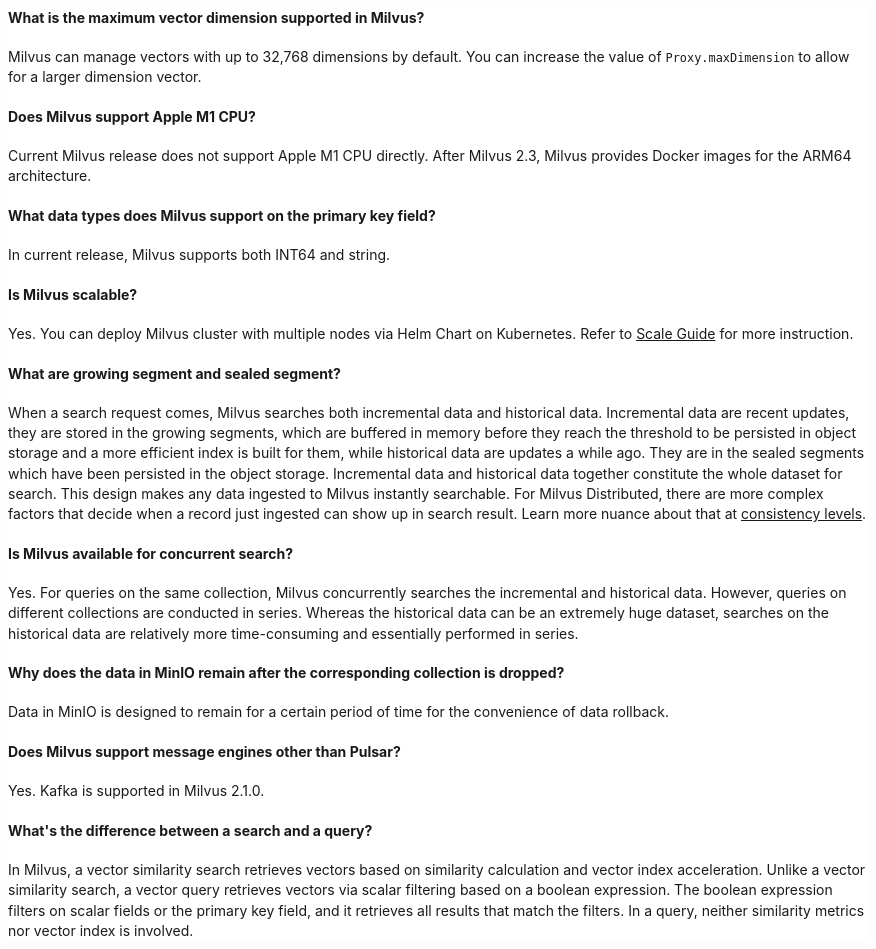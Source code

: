 #### What is the maximum vector dimension supported in Milvus?

Milvus can manage vectors with up to 32,768 dimensions by default. You can increase the value of `Proxy.maxDimension` to allow for a larger dimension vector.

#### Does Milvus support Apple M1 CPU?

Current Milvus release does not support Apple M1 CPU directly. After Milvus 2.3, Milvus provides Docker images for the ARM64 architecture.

#### What data types does Milvus support on the primary key field?

In current release, Milvus supports both INT64 and string.

#### Is Milvus scalable?

Yes. You can deploy Milvus cluster with multiple nodes via Helm Chart on Kubernetes. Refer to [Scale Guide](scaleout.md) for more instruction.

#### What are growing segment and sealed segment?

When a search request comes, Milvus searches both incremental data and historical data. Incremental data are recent updates, they are stored in the growing segments, which are buffered in memory before they reach the threshold to be persisted in object storage and a more efficient index is built for them, while historical data are updates a while ago. They are in the sealed segments which have been persisted in the object storage. Incremental data and historical data together constitute the whole dataset for search. This design makes any data ingested to Milvus instantly searchable. For Milvus Distributed, there are more complex factors that decide when a record just ingested can show up in search result. Learn more nuance about that at [consistency levels](https://milvus.io/docs/consistency.md).

#### Is Milvus available for concurrent search?

Yes. For queries on the same collection, Milvus concurrently searches the incremental and historical data. However, queries on different collections are conducted in series. Whereas the historical data can be an extremely huge dataset, searches on the historical data are relatively more time-consuming and essentially performed in series.

#### Why does the data in MinIO remain after the corresponding collection is dropped?

Data in MinIO is designed to remain for a certain period of time for the convenience of data rollback.

#### Does Milvus support message engines other than Pulsar?

Yes. Kafka is supported in Milvus 2.1.0.

#### What's the difference between a search and a query?

In Milvus, a vector similarity search retrieves vectors based on similarity calculation and vector index acceleration. Unlike a vector similarity search, a vector query retrieves vectors via scalar filtering based on a boolean expression. The boolean expression filters on scalar fields or the primary key field, and it retrieves all results that match the filters. In a query, neither similarity metrics nor vector index is involved.
